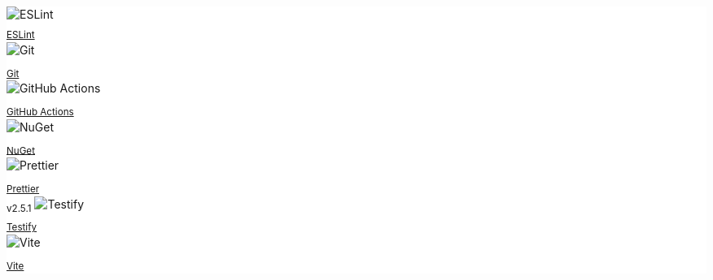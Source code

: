 <td align='center'>
  <img width='36' height='36' src='https://img.stackshare.io/service/3337/Q4L7Jncy.jpg' alt='ESLint'>
  <br>
  <sub><a href="http://eslint.org/">ESLint</a></sub>
  <br>
  <sub></sub>
</td>

<td align='center'>
  <img width='36' height='36' src='https://img.stackshare.io/service/1046/git.png' alt='Git'>
  <br>
  <sub><a href="http://git-scm.com/">Git</a></sub>
  <br>
  <sub></sub>
</td>

<td align='center'>
  <img width='36' height='36' src='https://img.stackshare.io/service/11563/actions.png' alt='GitHub Actions'>
  <br>
  <sub><a href="https://github.com/features/actions">GitHub Actions</a></sub>
  <br>
  <sub></sub>
</td>

<td align='center'>
  <img width='36' height='36' src='https://img.stackshare.io/service/2637/6I3oEOP4_400x400.jpg' alt='NuGet'>
  <br>
  <sub><a href="https://www.nuget.org/">NuGet</a></sub>
  <br>
  <sub></sub>
</td>

<td align='center'>
  <img width='36' height='36' src='https://img.stackshare.io/service/7035/default_66f265943abed56bcdbfca1c866a4261b1fbb063.jpg' alt='Prettier'>
  <br>
  <sub><a href="https://prettier.io/">Prettier</a></sub>
  <br>
  <sub>v2.5.1</sub>
</td>

<td align='center'>
  <img width='36' height='36' src='https://img.stackshare.io/service/8695/stretchr.png' alt='Testify'>
  <br>
  <sub><a href="https://github.com/stretchr/testify">Testify</a></sub>
  <br>
  <sub></sub>
</td>

<td align='center'>
  <img width='36' height='36' src='https://img.stackshare.io/service/21547/default_1aeac791cde11ff66cc0b20dcc6144eeb185c905.png' alt='Vite'>
  <br>
  <sub><a href="https://vitejs.dev/">Vite</a></sub>
  <br>
  <sub></sub>
</td>
